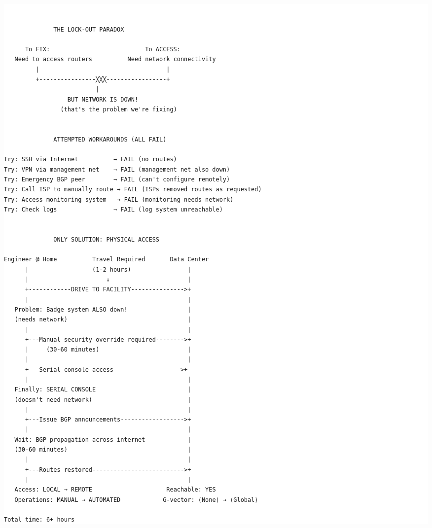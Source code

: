 ```


              THE LOCK-OUT PARADOX

      To FIX:                           To ACCESS:
   Need to access routers          Need network connectivity
         |                                    |
         +----------------╳╳╳-----------------+
                          |
                  BUT NETWORK IS DOWN!
                (that's the problem we're fixing)


              ATTEMPTED WORKAROUNDS (ALL FAIL)

Try: SSH via Internet          → FAIL (no routes)
Try: VPN via management net    → FAIL (management net also down)
Try: Emergency BGP peer        → FAIL (can't configure remotely)
Try: Call ISP to manually route → FAIL (ISPs removed routes as requested)
Try: Access monitoring system   → FAIL (monitoring needs network)
Try: Check logs                → FAIL (log system unreachable)


              ONLY SOLUTION: PHYSICAL ACCESS

Engineer @ Home          Travel Required       Data Center
      |                  (1-2 hours)                |
      |                      ↓                      |
      +------------DRIVE TO FACILITY--------------->+
      |                                             |
   Problem: Badge system ALSO down!                 |
   (needs network)                                  |
      |                                             |
      +---Manual security override required-------->+
      |     (30-60 minutes)                         |
      |                                             |
      +---Serial console access------------------->+
      |                                             |
   Finally: SERIAL CONSOLE                          |
   (doesn't need network)                           |
      |                                             |
      +---Issue BGP announcements------------------>+
      |                                             |
   Wait: BGP propagation across internet            |
   (30-60 minutes)                                  |
      |                                             |
      +---Routes restored-------------------------->+
      |                                             |
   Access: LOCAL → REMOTE                     Reachable: YES
   Operations: MANUAL → AUTOMATED            G-vector: ⟨None⟩ → ⟨Global⟩

Total time: 6+ hours
```
